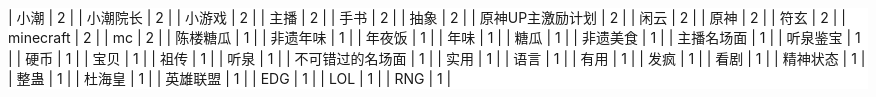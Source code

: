 | 小潮 | 2 |
| 小潮院长 | 2 |
| 小游戏 | 2 |
| 主播 | 2 |
| 手书 | 2 |
| 抽象 | 2 |
| 原神UP主激励计划 | 2 |
| 闲云 | 2 |
| 原神 | 2 |
| 符玄 | 2 |
| minecraft | 2 |
| mc | 2 |
| 陈楼糖瓜 | 1 |
| 非遗年味 | 1 |
| 年夜饭 | 1 |
| 年味 | 1 |
| 糖瓜 | 1 |
| 非遗美食 | 1 |
| 主播名场面 | 1 |
| 听泉鉴宝 | 1 |
| 硬币 | 1 |
| 宝贝 | 1 |
| 祖传 | 1 |
| 听泉 | 1 |
| 不可错过的名场面 | 1 |
| 实用 | 1 |
| 语言 | 1 |
| 有用 | 1 |
| 发疯 | 1 |
| 看剧 | 1 |
| 精神状态 | 1 |
| 整蛊 | 1 |
| 杜海皇 | 1 |
| 英雄联盟 | 1 |
| EDG | 1 |
| LOL | 1 |
| RNG | 1 |